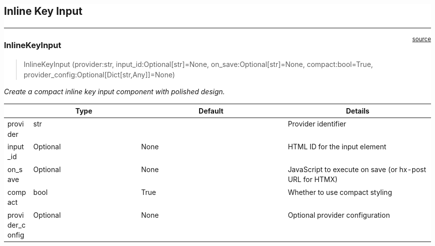 ## Inline Key Input

------------------------------------------------------------------------

<a
href="https://github.com/cj-mills/cjm-fasthtml-byok/blob/main/cjm_fasthtml_byok/components/forms.py#L593"
target="_blank" style="float:right; font-size:smaller">source</a>

### InlineKeyInput

>  InlineKeyInput (provider:str, input_id:Optional[str]=None,
>                      on_save:Optional[str]=None, compact:bool=True,
>                      provider_config:Optional[Dict[str,Any]]=None)

*Create a compact inline key input component with polished design.*

<table>
<colgroup>
<col style="width: 6%" />
<col style="width: 25%" />
<col style="width: 34%" />
<col style="width: 34%" />
</colgroup>
<thead>
<tr>
<th></th>
<th><strong>Type</strong></th>
<th><strong>Default</strong></th>
<th><strong>Details</strong></th>
</tr>
</thead>
<tbody>
<tr>
<td>provider</td>
<td>str</td>
<td></td>
<td>Provider identifier</td>
</tr>
<tr>
<td>input_id</td>
<td>Optional</td>
<td>None</td>
<td>HTML ID for the input element</td>
</tr>
<tr>
<td>on_save</td>
<td>Optional</td>
<td>None</td>
<td>JavaScript to execute on save (or hx-post URL for HTMX)</td>
</tr>
<tr>
<td>compact</td>
<td>bool</td>
<td>True</td>
<td>Whether to use compact styling</td>
</tr>
<tr>
<td>provider_config</td>
<td>Optional</td>
<td>None</td>
<td>Optional provider configuration</td>
</tr>
<tr>